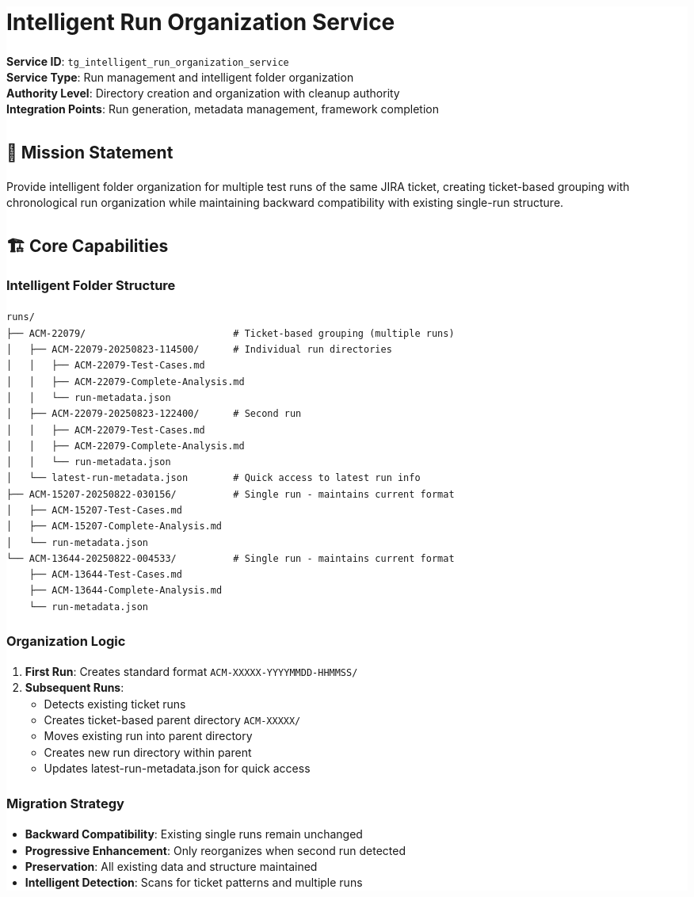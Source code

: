 # Intelligent Run Organization Service

**Service ID**: `tg_intelligent_run_organization_service`  
**Service Type**: Run management and intelligent folder organization  
**Authority Level**: Directory creation and organization with cleanup authority  
**Integration Points**: Run generation, metadata management, framework completion

## 🎯 Mission Statement

Provide intelligent folder organization for multiple test runs of the same JIRA ticket, creating ticket-based grouping with chronological run organization while maintaining backward compatibility with existing single-run structure.

## 🏗️ Core Capabilities

### **Intelligent Folder Structure**
```
runs/
├── ACM-22079/                          # Ticket-based grouping (multiple runs)
│   ├── ACM-22079-20250823-114500/      # Individual run directories
│   │   ├── ACM-22079-Test-Cases.md
│   │   ├── ACM-22079-Complete-Analysis.md
│   │   └── run-metadata.json
│   ├── ACM-22079-20250823-122400/      # Second run
│   │   ├── ACM-22079-Test-Cases.md
│   │   ├── ACM-22079-Complete-Analysis.md
│   │   └── run-metadata.json
│   └── latest-run-metadata.json        # Quick access to latest run info
├── ACM-15207-20250822-030156/          # Single run - maintains current format
│   ├── ACM-15207-Test-Cases.md
│   ├── ACM-15207-Complete-Analysis.md
│   └── run-metadata.json
└── ACM-13644-20250822-004533/          # Single run - maintains current format
    ├── ACM-13644-Test-Cases.md
    ├── ACM-13644-Complete-Analysis.md
    └── run-metadata.json
```

### **Organization Logic**
1. **First Run**: Creates standard format `ACM-XXXXX-YYYYMMDD-HHMMSS/`
2. **Subsequent Runs**: 
   - Detects existing ticket runs
   - Creates ticket-based parent directory `ACM-XXXXX/`
   - Moves existing run into parent directory
   - Creates new run directory within parent
   - Updates latest-run-metadata.json for quick access

### **Migration Strategy**
- **Backward Compatibility**: Existing single runs remain unchanged
- **Progressive Enhancement**: Only reorganizes when second run detected
- **Preservation**: All existing data and structure maintained
- **Intelligent Detection**: Scans for ticket patterns and multiple runs
